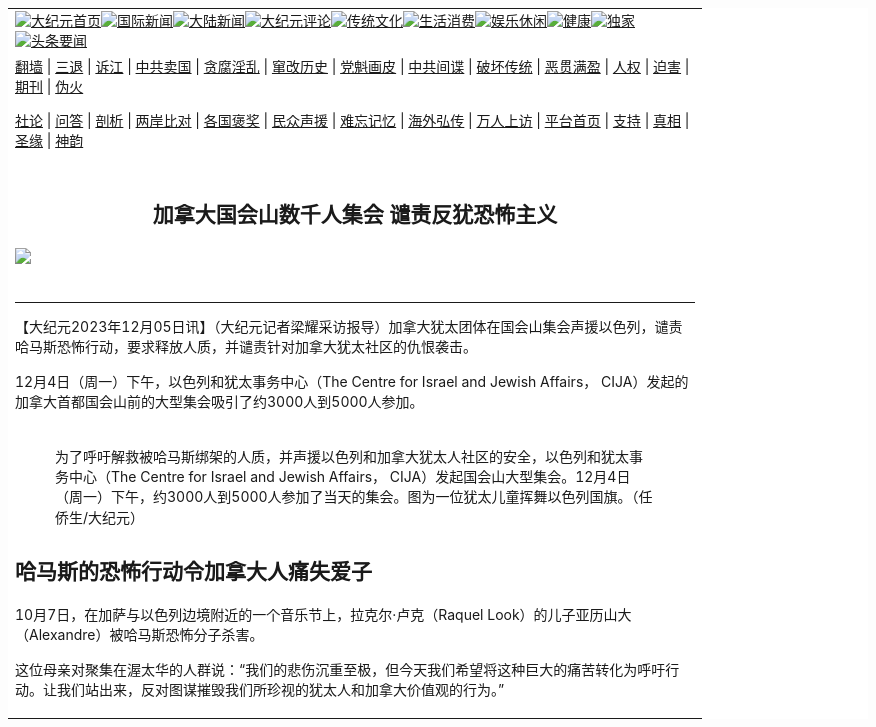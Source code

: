 <a name="1" id="1" target="_blank"></a><span id="1"></span>
<table align=center border="0"><tr><td colspan="2" VALIGN=TOP><a href="https://github.com/1992513/djy/blob/master/gb/nf1351518.md#1"><img src="https://raw.githubusercontent.com/1992513/www/master/t/djy/1.jpg" title="大纪元首页" alt="大纪元首页"></a><a href="https://github.com/1992513/djy/blob/master/gb/n24hr.md#1"><img src="https://raw.githubusercontent.com/1992513/www/master/t/djy/3.jpg" title="国际新闻" alt="国际新闻"></a><a href="https://github.com/1992513/djy/blob/master/gb/nsc413.md#1"><img src="https://raw.githubusercontent.com/1992513/www/master/t/djy/4.jpg" title="大陆新闻" alt="大陆新闻"></a><a href="https://github.com/1992513/djy/blob/master/gb/news392.md#1"><img src="https://raw.githubusercontent.com/1992513/www/master/t/djy/5.jpg" title="大纪元评论" alt="大纪元评论"></a><a href="https://github.com/1992513/djy/blob/master/gb/news2007.md#1"><img src="https://raw.githubusercontent.com/1992513/www/master/t/djy/6.jpg" title="传统文化" alt="传统文化"></a><a href="https://github.com/1992513/djy/blob/master/gb/news2008.md#1"><img src="https://raw.githubusercontent.com/1992513/www/master/t/djy/7.jpg" title="生活消费" alt="生活消费"></a><a href="https://github.com/1992513/djy/blob/master/gb/ncyule.md#1"><img src="https://raw.githubusercontent.com/1992513/www/master/t/djy/8.jpg" title="娱乐休闲" alt="娱乐休闲"></a><a href="https://github.com/1992513/djy/blob/master/gb/nsc1002.md#1"><img src="https://raw.githubusercontent.com/1992513/www/master/t/djy/9.jpg" title="健康" alt="健康"></a><a href="https://github.com/1992513/djy/blob/master/gb/nf6092.md#1"><img src="https://raw.githubusercontent.com/1992513/www/master/t/djy/10a.jpg" title="独家" alt="独家"></a><a href="https://github.com/1992513/djy/blob/master/gb/nf4514.md#1"><img src="https://raw.githubusercontent.com/1992513/www/master/t/djy/12a.jpg" title="头条要闻" alt="头条要闻"></a></td></tr>
<tr><td colspan="2" VALIGN=TOP><a target="_blank" href="https://github.com/1992513/www/blob/master/README.md?zsrh#1">翻墙</a> | <a target="_blank" href="https://github.com/1992513/djy/blob/master/gb/nf5657.md#1">三退</a> | <a target="_blank" href="https://github.com/1992513/djy/blob/master/gb/nf6124.md#1">诉江</a> | <a target="_blank" href="https://github.com/1992513/djy/blob/master/gb/nf1176117.md#1">中共卖国</a> | <a target="_blank" href="https://github.com/1992513/djy/blob/master/gb/nf5773.md#1">贪腐淫乱</a> | <a target="_blank" href="https://github.com/1992513/djy/blob/master/gb/nf1176115.md#1">窜改历史</a> | <a target="_blank" href="https://github.com/1992513/djy/blob/master/gb/nf1176107.md#1">党魁画皮</a> | <a target="_blank" href="https://github.com/1992513/djy/blob/master/gb/nf1320400.md#1">中共间谍</a> | <a target="_blank" href="https://github.com/1992513/djy/blob/master/gb/nf1176114.md#1">破坏传统</a> | <a target="_blank" href="https://github.com/1992513/ntdtv/blob/master/gb/prog447_1.md#1">恶贯满盈</a> | <a target="_blank" href="https://github.com/1992513/djy/blob/master/gb/ncid278.md#1">人权</a> | <a target="_blank" href="https://github.com/1992513/djy/blob/master/gb/nf1176111.md#1">迫害</a> | <a target="_blank" href="https://gitlab.com/szzdlab/mh-qikan/blob/master/README.md#1">期刊</a> | <a target="_blank" href="https://github.com/1992513/djy/blob/master/gb/nf5562.md#1">伪火</a></p><p><a target="_blank" href="https://github.com/1992513/djy/blob/master/gb/9p.md#1">社论</a> | <a target="_blank" href="https://github.com/1992513/djy/blob/master/gb/nf4378.md#1">问答</a> | <a target="_blank" href="https://github.com/1992513/djy/blob/master/gb/nf5792.md#1">剖析</a> | <a target="_blank" href="https://github.com/1992513/djy/blob/master/gb/nf5735.md#1">两岸比对</a> | <a target="_blank" href="https://github.com/1992513/djy/blob/master/gb/nf6119.md#1">各国褒奖</a> | <a target="_blank" href="https://github.com/1992513/djy/blob/master/gb/nf6120.md#1">民众声援</a> | <a target="_blank" href="https://github.com/1992513/djy/blob/master/gb/nf1188594.md#1">难忘记忆</a> | <a target="_blank" href="https://github.com/1992513/djy/blob/master/gb/nf3180.md#1">海外弘传</a> | <a target="_blank" href="https://github.com/1992513/djy/blob/master/gb/nf5410.md#1">万人上访</a> | <a target="_blank" href="https://github.com/1992513/www/blob/master/README.md?zsrh#1">平台首页</a> | <a target="_blank" href="https://github.com/1992513/djy/blob/master/gb/nf4386.md#1">支持</a> | <a target="_blank" href="https://github.com/1992513/djy/blob/master/gb/nf4389.md#1">真相</a> | <a target="_blank" href="https://github.com/1992513/djy/blob/master/gb/nf5790.md#1">圣缘</a> | <a target="_blank" href="https://github.com/1992513/djy/blob/master/gb/nf4786.md#1">神韵</a></td></tr>
<tr><td VALIGN=TOP width="626"><h2 align=center>加拿大国会山数千人集会 谴责反犹恐怖主义</h2>
<img width="600" src="https://i.epochtimes.com/assets/uploads/2023/12/id14130070-JewRally-600x400.jpg" />
<h6></h6>
<hr>
<p>【大纪元2023年12月05日讯】（大纪元记者梁耀采访报导）加拿大犹太团体在国会山集会声援以色列，谴责哈马斯恐怖行动，要求释放人质，并谴责针对加拿大犹太社区的仇恨袭击。</p>
<p>12月4日（周一）下午，以色列和犹太事务中心（The Centre for Israel and Jewish Affairs， CIJA）发起的加拿大首都国会山前的大型集会吸引了约3000人到5000人参加。</p>
<figure id="attachment_14130066" aria-describedby="caption-attachment-14130066" style="width: 600px" class="wp-caption aligncenter"><a target="_blank" href="https://i.epochtimes.com/assets/uploads/2023/12/id14130066-boyFlag.jpg"><img loading="lazy" decoding="async" class="size-large wp-image-14130066" src="https://i.epochtimes.com/assets/uploads/2023/12/id14130066-boyFlag-600x400.jpg" alt="" width="600" b="400" /></a><figcaption id="caption-attachment-14130066" class="wp-caption-text">为了呼吁解救被哈马斯绑架的人质，并声援以色列和加拿大犹太人社区的安全，以色列和犹太事务中心（The Centre for Israel and Jewish Affairs， CIJA）发起国会山大型集会。12月4日（周一）下午，约3000人到5000人参加了当天的集会。图为一位犹太儿童挥舞以色列国旗。（任侨生/大纪元）</figcaption></figure>
<h2>哈马斯的恐怖行动令加拿大人痛失爱子</h2>
<p>10月7日，在加萨与以色列边境附近的一个音乐节上，拉克尔·卢克（Raquel Look）的儿子亚历山大（Alexandre）被哈马斯恐怖分子杀害。</p>
<p>这位母亲对聚集在渥太华的人群说：“我们的悲伤沉重至极，但今天我们希望将这种巨大的痛苦转化为呼吁行动。让我们站出来，反对图谋摧毁我们所珍视的犹太人和加拿大价值观的行为。”</p>